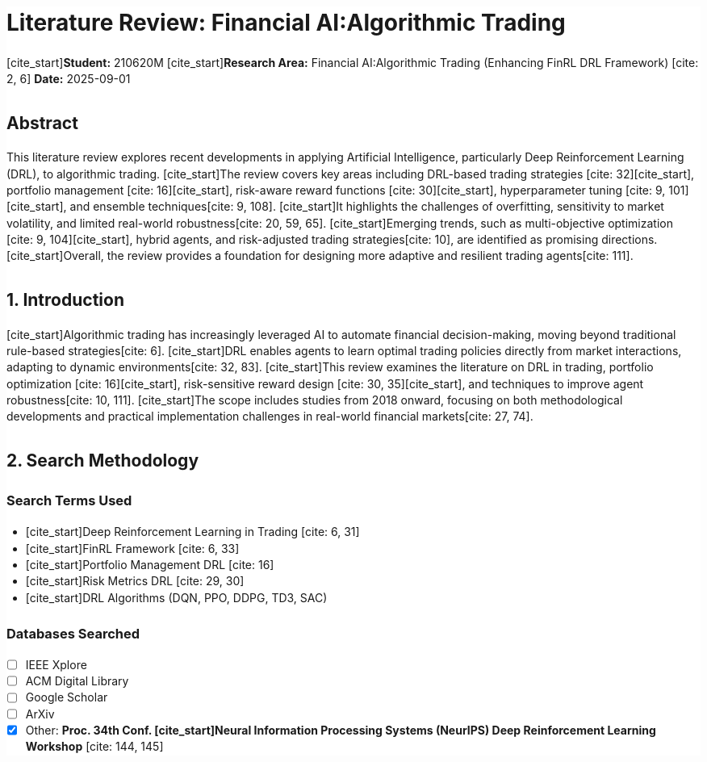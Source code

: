 # Literature Review: Financial AI:Algorithmic Trading

[cite_start]**Student:** 210620M 
[cite_start]**Research Area:** Financial AI:Algorithmic Trading (Enhancing FinRL DRL Framework) [cite: 2, 6]
**Date:** 2025-09-01

## Abstract

This literature review explores recent developments in applying Artificial Intelligence, particularly Deep Reinforcement Learning (DRL), to algorithmic trading. [cite_start]The review covers key areas including DRL-based trading strategies [cite: 32][cite_start], portfolio management [cite: 16][cite_start], risk-aware reward functions [cite: 30][cite_start], hyperparameter tuning [cite: 9, 101][cite_start], and ensemble techniques[cite: 9, 108]. [cite_start]It highlights the challenges of overfitting, sensitivity to market volatility, and limited real-world robustness[cite: 20, 59, 65]. [cite_start]Emerging trends, such as multi-objective optimization [cite: 9, 104][cite_start], hybrid agents, and risk-adjusted trading strategies[cite: 10], are identified as promising directions. [cite_start]Overall, the review provides a foundation for designing more adaptive and resilient trading agents[cite: 111].


## 1. Introduction

[cite_start]Algorithmic trading has increasingly leveraged AI to automate financial decision-making, moving beyond traditional rule-based strategies[cite: 6]. [cite_start]DRL enables agents to learn optimal trading policies directly from market interactions, adapting to dynamic environments[cite: 32, 83]. [cite_start]This review examines the literature on DRL in trading, portfolio optimization [cite: 16][cite_start], risk-sensitive reward design [cite: 30, 35][cite_start], and techniques to improve agent robustness[cite: 10, 111]. [cite_start]The scope includes studies from 2018 onward, focusing on both methodological developments and practical implementation challenges in real-world financial markets[cite: 27, 74].


## 2. Search Methodology

### Search Terms Used
- [cite_start]Deep Reinforcement Learning in Trading [cite: 6, 31]
- [cite_start]FinRL Framework [cite: 6, 33]
- [cite_start]Portfolio Management DRL [cite: 16]
- [cite_start]Risk Metrics DRL [cite: 29, 30]
- [cite_start]DRL Algorithms (DQN, PPO, DDPG, TD3, SAC) 

### Databases Searched
- [ ] IEEE Xplore
- [ ] ACM Digital Library
- [ ] Google Scholar
- [ ] ArXiv
- [x] Other: **Proc. 34th Conf. [cite_start]Neural Information Processing Systems (NeurIPS) Deep Reinforcement Learning Workshop** [cite: 144, 145]
